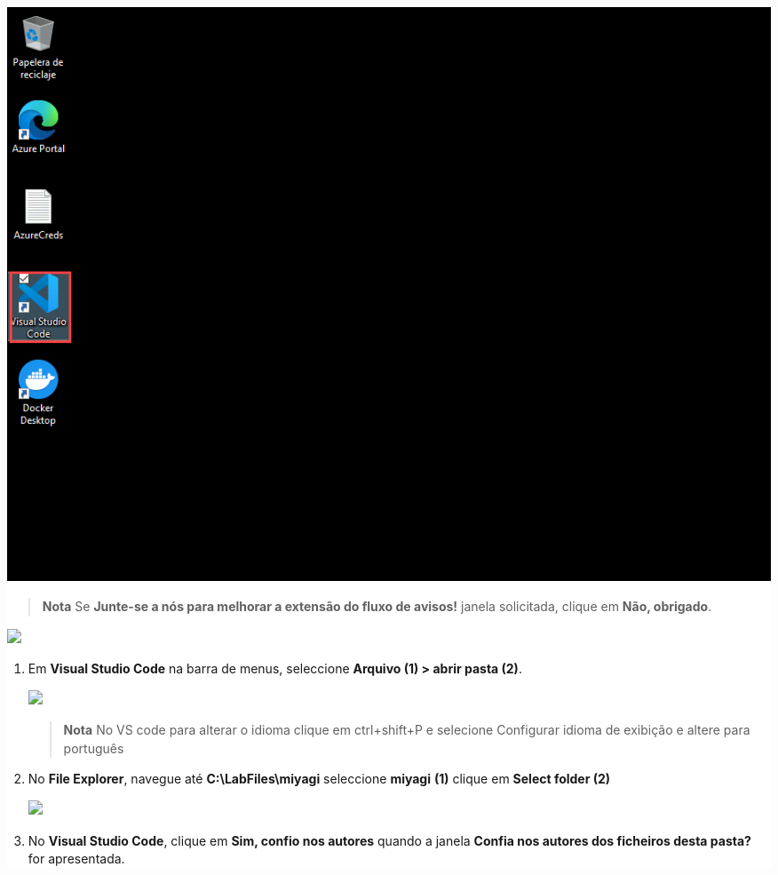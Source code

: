    ![](../Media/vs.png)

   >**Nota** Se **Junte-se a nós para melhorar a extensão do fluxo de avisos!** janela solicitada, clique em **Não, obrigado**.

   ![](../Media/image-rg-01.png)

1. Em **Visual Studio Code** na barra de menus, seleccione **Arquivo (1) > abrir pasta (2)**.

   ![](../Media/831.png)

   >**Nota** No VS code para alterar o idioma clique em ctrl+shift+P e selecione Configurar idioma de exibição e altere para português

1. No **File Explorer**, navegue até **C:\LabFiles\miyagi** seleccione **miyagi** **(1)** clique em **Select folder (2)**

   ![](../Media/832.png)

1. No **Visual Studio Code**, clique em **Sim, confio nos autores** quando a janela **Confia nos autores dos ficheiros desta pasta?** for apresentada.
